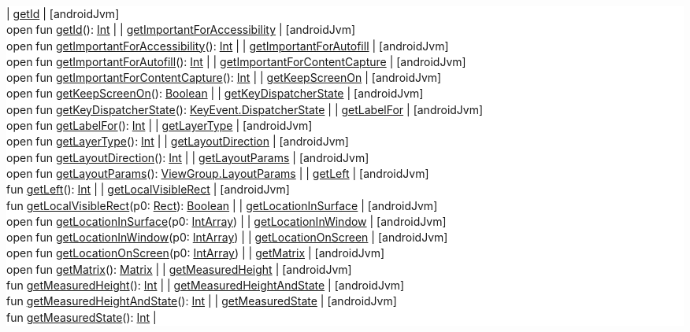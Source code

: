 | [getId](../-toggleable-image-button/index.md#1783504011%2FFunctions%2F-1643271842) | [androidJvm]<br>open fun [getId](../-toggleable-image-button/index.md#1783504011%2FFunctions%2F-1643271842)(): [Int](https://kotlinlang.org/api/core/kotlin-stdlib/kotlin/-int/index.html) |
| [getImportantForAccessibility](../-toggleable-image-button/index.md#231353005%2FFunctions%2F-1643271842) | [androidJvm]<br>open fun [getImportantForAccessibility](../-toggleable-image-button/index.md#231353005%2FFunctions%2F-1643271842)(): [Int](https://kotlinlang.org/api/core/kotlin-stdlib/kotlin/-int/index.html) |
| [getImportantForAutofill](../-toggleable-image-button/index.md#-295419635%2FFunctions%2F-1643271842) | [androidJvm]<br>open fun [getImportantForAutofill](../-toggleable-image-button/index.md#-295419635%2FFunctions%2F-1643271842)(): [Int](https://kotlinlang.org/api/core/kotlin-stdlib/kotlin/-int/index.html) |
| [getImportantForContentCapture](../-toggleable-image-button/index.md#1395148562%2FFunctions%2F-1643271842) | [androidJvm]<br>open fun [getImportantForContentCapture](../-toggleable-image-button/index.md#1395148562%2FFunctions%2F-1643271842)(): [Int](https://kotlinlang.org/api/core/kotlin-stdlib/kotlin/-int/index.html) |
| [getKeepScreenOn](../-toggleable-image-button/index.md#213386742%2FFunctions%2F-1643271842) | [androidJvm]<br>open fun [getKeepScreenOn](../-toggleable-image-button/index.md#213386742%2FFunctions%2F-1643271842)(): [Boolean](https://kotlinlang.org/api/core/kotlin-stdlib/kotlin/-boolean/index.html) |
| [getKeyDispatcherState](../-toggleable-image-button/index.md#-835410981%2FFunctions%2F-1643271842) | [androidJvm]<br>open fun [getKeyDispatcherState](../-toggleable-image-button/index.md#-835410981%2FFunctions%2F-1643271842)(): [KeyEvent.DispatcherState](https://developer.android.com/reference/kotlin/android/view/KeyEvent.DispatcherState.html) |
| [getLabelFor](../-toggleable-image-button/index.md#1356091121%2FFunctions%2F-1643271842) | [androidJvm]<br>open fun [getLabelFor](../-toggleable-image-button/index.md#1356091121%2FFunctions%2F-1643271842)(): [Int](https://kotlinlang.org/api/core/kotlin-stdlib/kotlin/-int/index.html) |
| [getLayerType](../-toggleable-image-button/index.md#-2055826359%2FFunctions%2F-1643271842) | [androidJvm]<br>open fun [getLayerType](../-toggleable-image-button/index.md#-2055826359%2FFunctions%2F-1643271842)(): [Int](https://kotlinlang.org/api/core/kotlin-stdlib/kotlin/-int/index.html) |
| [getLayoutDirection](../-toggleable-image-button/index.md#282938111%2FFunctions%2F-1643271842) | [androidJvm]<br>open fun [getLayoutDirection](../-toggleable-image-button/index.md#282938111%2FFunctions%2F-1643271842)(): [Int](https://kotlinlang.org/api/core/kotlin-stdlib/kotlin/-int/index.html) |
| [getLayoutParams](../-toggleable-image-button/index.md#-1298141514%2FFunctions%2F-1643271842) | [androidJvm]<br>open fun [getLayoutParams](../-toggleable-image-button/index.md#-1298141514%2FFunctions%2F-1643271842)(): [ViewGroup.LayoutParams](https://developer.android.com/reference/kotlin/android/view/ViewGroup.LayoutParams.html) |
| [getLeft](../-toggleable-image-button/index.md#1075457247%2FFunctions%2F-1643271842) | [androidJvm]<br>fun [getLeft](../-toggleable-image-button/index.md#1075457247%2FFunctions%2F-1643271842)(): [Int](https://kotlinlang.org/api/core/kotlin-stdlib/kotlin/-int/index.html) |
| [getLocalVisibleRect](../-toggleable-image-button/index.md#-363869121%2FFunctions%2F-1643271842) | [androidJvm]<br>fun [getLocalVisibleRect](../-toggleable-image-button/index.md#-363869121%2FFunctions%2F-1643271842)(p0: [Rect](https://developer.android.com/reference/kotlin/android/graphics/Rect.html)): [Boolean](https://kotlinlang.org/api/core/kotlin-stdlib/kotlin/-boolean/index.html) |
| [getLocationInSurface](../-toggleable-image-button/index.md#-2025149622%2FFunctions%2F-1643271842) | [androidJvm]<br>open fun [getLocationInSurface](../-toggleable-image-button/index.md#-2025149622%2FFunctions%2F-1643271842)(p0: [IntArray](https://kotlinlang.org/api/core/kotlin-stdlib/kotlin/-int-array/index.html)) |
| [getLocationInWindow](../-toggleable-image-button/index.md#-51074993%2FFunctions%2F-1643271842) | [androidJvm]<br>open fun [getLocationInWindow](../-toggleable-image-button/index.md#-51074993%2FFunctions%2F-1643271842)(p0: [IntArray](https://kotlinlang.org/api/core/kotlin-stdlib/kotlin/-int-array/index.html)) |
| [getLocationOnScreen](../-toggleable-image-button/index.md#-2022757371%2FFunctions%2F-1643271842) | [androidJvm]<br>open fun [getLocationOnScreen](../-toggleable-image-button/index.md#-2022757371%2FFunctions%2F-1643271842)(p0: [IntArray](https://kotlinlang.org/api/core/kotlin-stdlib/kotlin/-int-array/index.html)) |
| [getMatrix](../-toggleable-image-button/index.md#-1934767067%2FFunctions%2F-1643271842) | [androidJvm]<br>open fun [getMatrix](../-toggleable-image-button/index.md#-1934767067%2FFunctions%2F-1643271842)(): [Matrix](https://developer.android.com/reference/kotlin/android/graphics/Matrix.html) |
| [getMeasuredHeight](../-toggleable-image-button/index.md#522686681%2FFunctions%2F-1643271842) | [androidJvm]<br>fun [getMeasuredHeight](../-toggleable-image-button/index.md#522686681%2FFunctions%2F-1643271842)(): [Int](https://kotlinlang.org/api/core/kotlin-stdlib/kotlin/-int/index.html) |
| [getMeasuredHeightAndState](../-toggleable-image-button/index.md#2025027839%2FFunctions%2F-1643271842) | [androidJvm]<br>fun [getMeasuredHeightAndState](../-toggleable-image-button/index.md#2025027839%2FFunctions%2F-1643271842)(): [Int](https://kotlinlang.org/api/core/kotlin-stdlib/kotlin/-int/index.html) |
| [getMeasuredState](../-toggleable-image-button/index.md#-1530386551%2FFunctions%2F-1643271842) | [androidJvm]<br>fun [getMeasuredState](../-toggleable-image-button/index.md#-1530386551%2FFunctions%2F-1643271842)(): [Int](https://kotlinlang.org/api/core/kotlin-stdlib/kotlin/-int/index.html) |